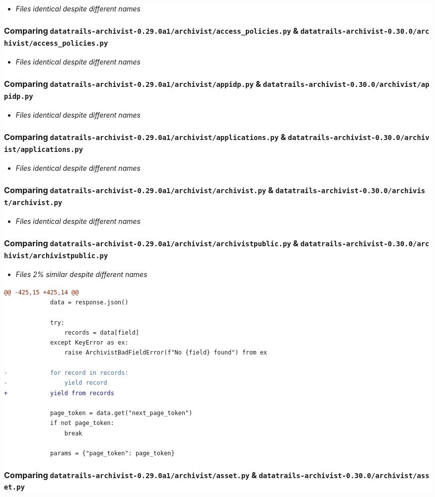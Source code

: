  * *Files identical despite different names*

### Comparing `datatrails-archivist-0.29.0a1/archivist/access_policies.py` & `datatrails-archivist-0.30.0/archivist/access_policies.py`

 * *Files identical despite different names*

### Comparing `datatrails-archivist-0.29.0a1/archivist/appidp.py` & `datatrails-archivist-0.30.0/archivist/appidp.py`

 * *Files identical despite different names*

### Comparing `datatrails-archivist-0.29.0a1/archivist/applications.py` & `datatrails-archivist-0.30.0/archivist/applications.py`

 * *Files identical despite different names*

### Comparing `datatrails-archivist-0.29.0a1/archivist/archivist.py` & `datatrails-archivist-0.30.0/archivist/archivist.py`

 * *Files identical despite different names*

### Comparing `datatrails-archivist-0.29.0a1/archivist/archivistpublic.py` & `datatrails-archivist-0.30.0/archivist/archivistpublic.py`

 * *Files 2% similar despite different names*

```diff
@@ -425,15 +425,14 @@
             data = response.json()
 
             try:
                 records = data[field]
             except KeyError as ex:
                 raise ArchivistBadFieldError(f"No {field} found") from ex
 
-            for record in records:
-                yield record
+            yield from records
 
             page_token = data.get("next_page_token")
             if not page_token:
                 break
 
             params = {"page_token": page_token}
```

### Comparing `datatrails-archivist-0.29.0a1/archivist/asset.py` & `datatrails-archivist-0.30.0/archivist/asset.py`

